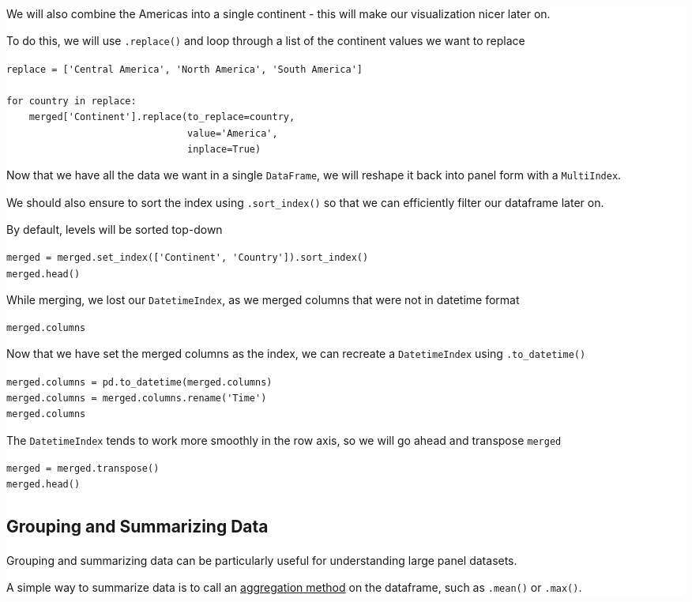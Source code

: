 We will also combine the Americas into a single continent - this will make our visualization nicer later on.

To do this, we will use `.replace()` and loop through a list of the continent values we want to replace

```{code-cell} python3
replace = ['Central America', 'North America', 'South America']

for country in replace:
    merged['Continent'].replace(to_replace=country,
                                value='America',
                                inplace=True)
```

Now that we have all the data we want in a single `DataFrame`, we will
reshape it back into panel form with a `MultiIndex`.

We should also ensure to sort the index using `.sort_index()` so that we
can efficiently filter our dataframe later on.

By default, levels will be sorted top-down

```{code-cell} python3
merged = merged.set_index(['Continent', 'Country']).sort_index()
merged.head()
```

While merging, we lost our `DatetimeIndex`, as we merged columns that
were not in datetime format

```{code-cell} python3
merged.columns
```

Now that we have set the merged columns as the index, we can recreate a
`DatetimeIndex` using `.to_datetime()`

```{code-cell} python3
merged.columns = pd.to_datetime(merged.columns)
merged.columns = merged.columns.rename('Time')
merged.columns
```

The `DatetimeIndex` tends to work more smoothly in the row axis, so we
will go ahead and transpose `merged`

```{code-cell} python3
merged = merged.transpose()
merged.head()
```

## Grouping and Summarizing Data

Grouping and summarizing data can be particularly useful for
understanding large panel datasets.

A simple way to summarize data is to call an [aggregation
method](https://pandas.pydata.org/pandas-docs/stable/getting_started/intro_tutorials/06_calculate_statistics.html)
on the dataframe, such as `.mean()` or `.max()`.
